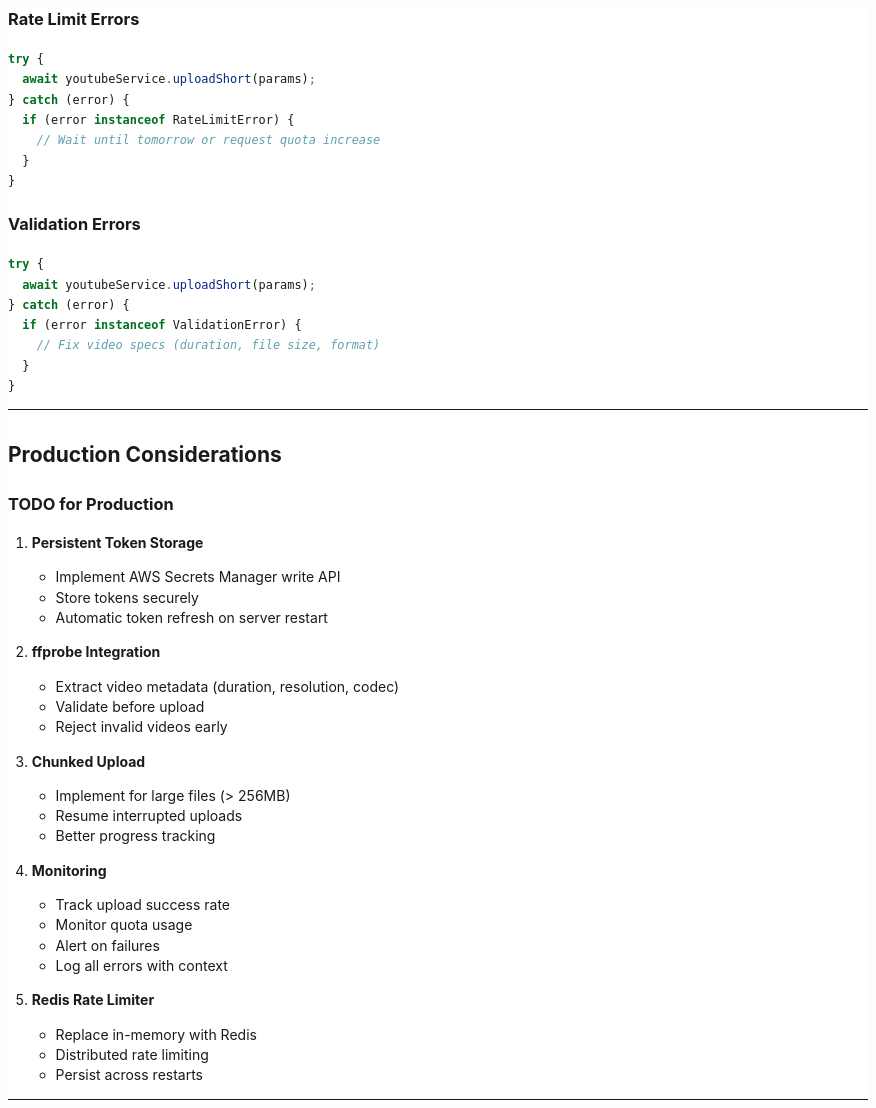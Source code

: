 ### Rate Limit Errors
```typescript
try {
  await youtubeService.uploadShort(params);
} catch (error) {
  if (error instanceof RateLimitError) {
    // Wait until tomorrow or request quota increase
  }
}
```

### Validation Errors
```typescript
try {
  await youtubeService.uploadShort(params);
} catch (error) {
  if (error instanceof ValidationError) {
    // Fix video specs (duration, file size, format)
  }
}
```

---

## Production Considerations

### TODO for Production

1. **Persistent Token Storage**
   - Implement AWS Secrets Manager write API
   - Store tokens securely
   - Automatic token refresh on server restart

2. **ffprobe Integration**
   - Extract video metadata (duration, resolution, codec)
   - Validate before upload
   - Reject invalid videos early

3. **Chunked Upload**
   - Implement for large files (> 256MB)
   - Resume interrupted uploads
   - Better progress tracking

4. **Monitoring**
   - Track upload success rate
   - Monitor quota usage
   - Alert on failures
   - Log all errors with context

5. **Redis Rate Limiter**
   - Replace in-memory with Redis
   - Distributed rate limiting
   - Persist across restarts

---